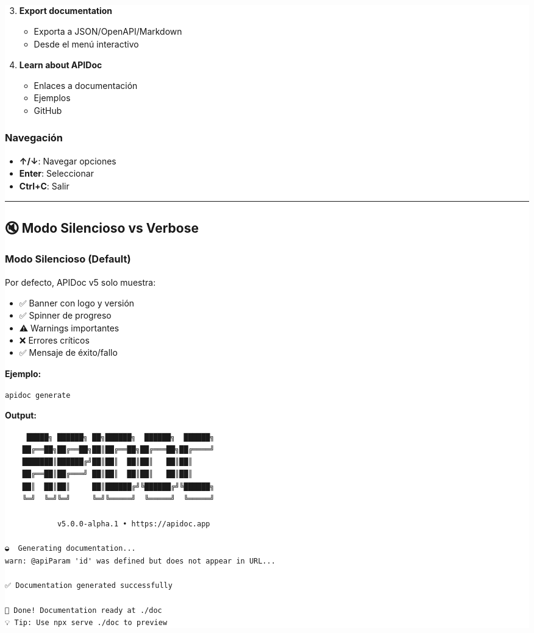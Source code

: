 3. **Export documentation**
   - Exporta a JSON/OpenAPI/Markdown
   - Desde el menú interactivo

4. **Learn about APIDoc**
   - Enlaces a documentación
   - Ejemplos
   - GitHub

### Navegación

- **↑/↓**: Navegar opciones
- **Enter**: Seleccionar
- **Ctrl+C**: Salir

---

## 🔇 Modo Silencioso vs Verbose

### Modo Silencioso (Default)

Por defecto, APIDoc v5 solo muestra:

- ✅ Banner con logo y versión
- ✅ Spinner de progreso
- ⚠️ Warnings importantes
- ❌ Errores críticos
- ✅ Mensaje de éxito/fallo

**Ejemplo:**
```bash
apidoc generate
```

**Output:**
```
     █████╗ ██████╗ ██╗██████╗  ██████╗  ██████╗
    ██╔══██╗██╔══██╗██║██╔══██╗██╔═══██╗██╔════╝
    ███████║██████╔╝██║██║  ██║██║   ██║██║
    ██╔══██║██╔═══╝ ██║██║  ██║██║   ██║██║
    ██║  ██║██║     ██║██████╔╝╚██████╔╝╚██████╗
    ╚═╝  ╚═╝╚═╝     ╚═╝╚═════╝  ╚═════╝  ╚═════╝

            v5.0.0-alpha.1 • https://apidoc.app

◒  Generating documentation...
warn: @apiParam 'id' was defined but does not appear in URL...

✅ Documentation generated successfully

🎉 Done! Documentation ready at ./doc
💡 Tip: Use npx serve ./doc to preview
```
